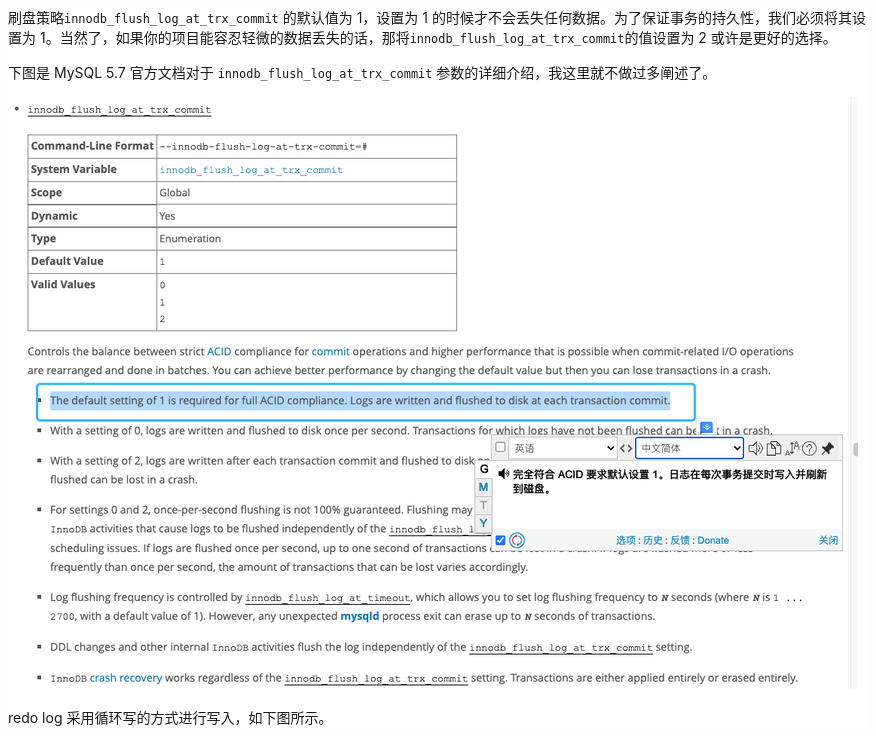 

刷盘策略`innodb_flush_log_at_trx_commit` 的默认值为 1，设置为 1 的时候才不会丢失任何数据。为了保证事务的持久性，我们必须将其设置为 1。当然了，如果你的项目能容忍轻微的数据丢失的话，那将`innodb_flush_log_at_trx_commit`的值设置为 2 或许是更好的选择。



下图是 MySQL 5.7 官方文档对于 `innodb_flush_log_at_trx_commit` 参数的详细介绍，我这里就不做过多阐述了。



![image-20220507115725223.png](./img/NDRGPVGwtLGXTe1t/1651915448825-ccb9f5e2-301c-4075-b765-4d3006f5f3b2-374461.png)



redo log 采用循环写的方式进行写入，如下图所示。


